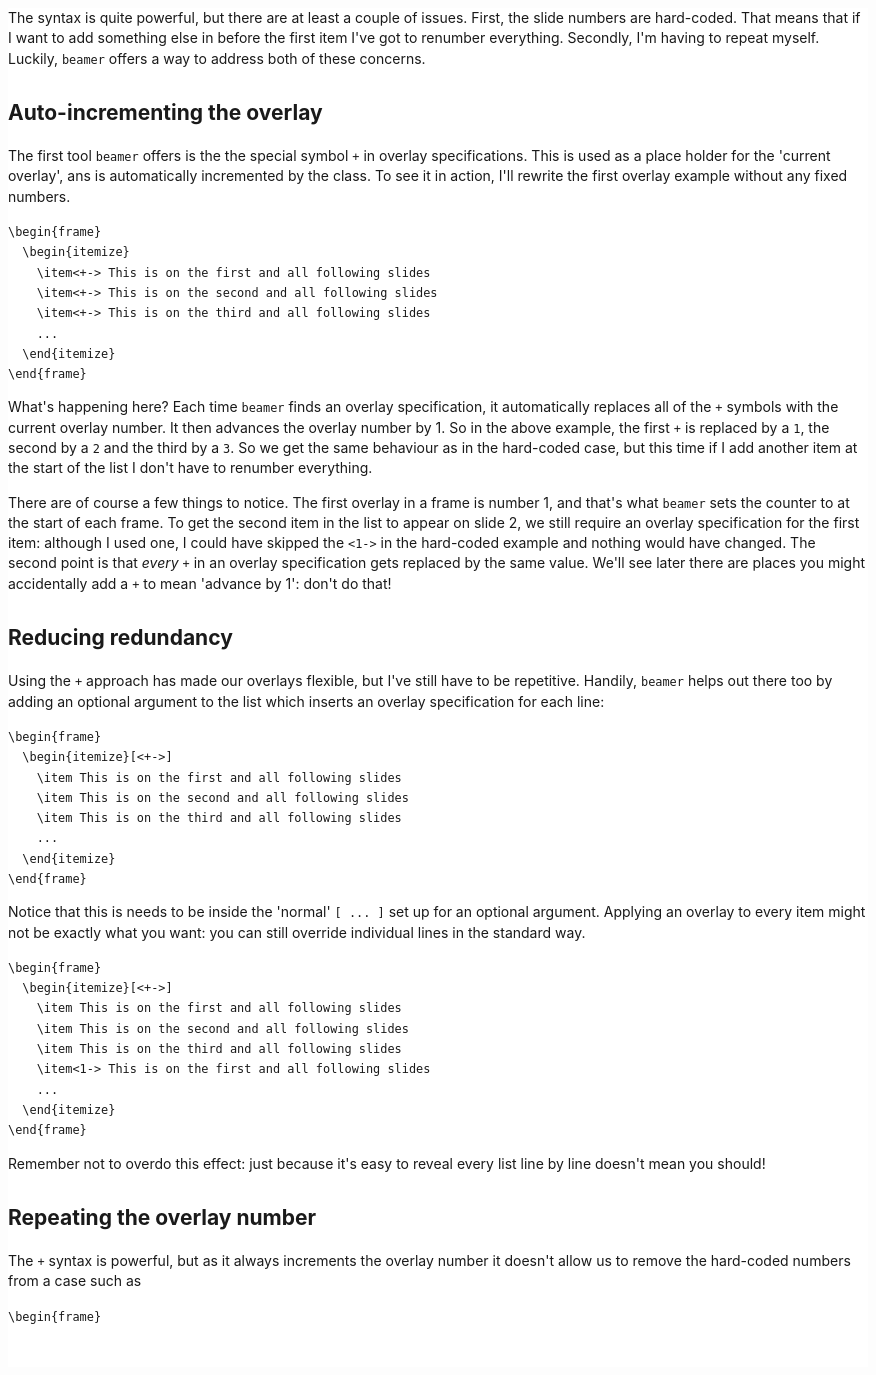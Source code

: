 The syntax is quite powerful, but there are at least a couple of issues. First, the slide numbers are hard-coded. That means that if I want to add something else in before the first item I've got to renumber everything. Secondly, I'm having to repeat myself. Luckily, <code>beamer</code> offers a way to address both of these concerns.
<h2>Auto-incrementing the overlay</h2>
The first tool <code>beamer</code> offers is the the special symbol <code>+</code> in overlay specifications. This is used as a place holder for the 'current overlay', ans is automatically incremented by the class. To see it in action, I'll rewrite the first overlay example without any fixed numbers.
<pre><code>\begin{frame}
  \begin{itemize}
    \item&lt;+-&gt; This is on the first and all following slides
    \item&lt;+-&gt; This is on the second and all following slides
    \item&lt;+-&gt; This is on the third and all following slides
    ...
  \end{itemize}
\end{frame}
</code></pre>
What's happening here? Each time <code>beamer</code> finds an overlay specification, it automatically replaces all of the <code>+</code> symbols with the current overlay number. It then advances the overlay number by 1. So in the above example, the first <code>+</code> is replaced by a <code>1</code>, the second by a <code>2</code> and the third by a <code>3</code>. So we get the same behaviour as in the hard-coded case, but this time if I add another item at the start of the list I don't have to renumber everything.

There are of course a few things to notice. The first overlay in a frame is number 1, and that's what <code>beamer</code> sets the counter to at the start of each frame. To get the second item in the list to appear on slide 2, we still require an overlay specification for the first item: although I used one, I could have skipped the <code>&lt;1-&gt;</code> in the hard-coded example and nothing would have changed. The second point is that <em>every</em> <code>+</code> in an overlay specification gets replaced by the same value. We'll see later there are places you might accidentally add a <code>+</code> to mean 'advance by 1': don't do that!
<h2>Reducing redundancy</h2>
Using the <code>+</code> approach has made our overlays flexible, but I've still have to be repetitive. Handily, <code>beamer</code> helps out there too by adding an optional argument to the list which inserts an overlay specification for each line:
<pre><code>\begin{frame}
  \begin{itemize}[&lt;+-&gt;]
    \item This is on the first and all following slides
    \item This is on the second and all following slides
    \item This is on the third and all following slides
    ...
  \end{itemize}
\end{frame}
</code></pre>
Notice that this is needs to be inside the 'normal' <code>[ ... ]</code> set up for an optional argument. Applying an overlay to every item might not be exactly what you want: you can still override individual lines in the standard way.
<pre><code>\begin{frame}
  \begin{itemize}[&lt;+-&gt;]
    \item This is on the first and all following slides
    \item This is on the second and all following slides
    \item This is on the third and all following slides
    \item&lt;1-&gt; This is on the first and all following slides
    ...
  \end{itemize}
\end{frame}
</code></pre>
Remember not to overdo this effect: just because it's easy to reveal every list line by line doesn't mean you should!
<h2>Repeating the overlay number</h2>
The <code>+</code> syntax is powerful, but as it always increments the overlay number it doesn't allow us to remove the hard-coded numbers from a case such as
<pre><code>\begin{frame}